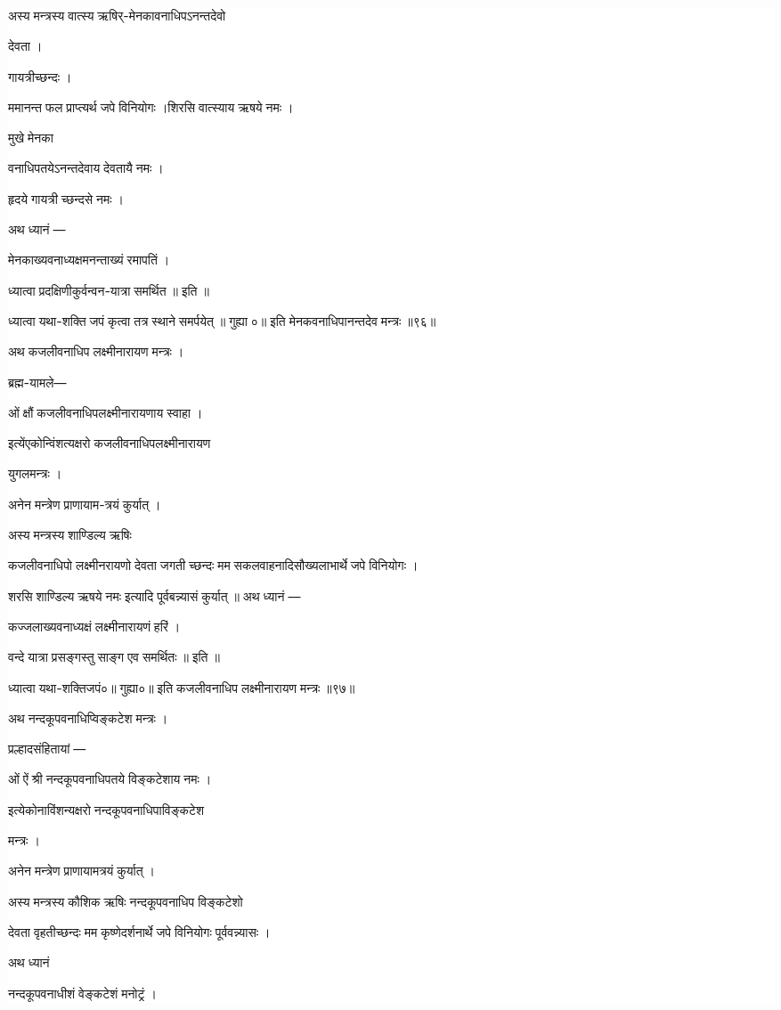 अस्य मन्त्रस्य वात्स्य ऋषिर्-मेनकावनाधिपऽनन्तदेवो

देवता ।

गायत्रीच्छन्दः ।

ममानन्त फल प्राप्त्यर्थ जपे विनियोगः ।शिरसि वात्स्याय ऋषये नमः ।

मुखे मेनका

वनाधिपतयेऽनन्तदेवाय देवतायै नमः ।

हृदये गायत्री च्छन्दसे नमः ।

अथ ध्यानं —

मेनकाख्यवनाध्यक्षमनन्ताख्यं रमापतिं ।

ध्यात्वा प्रदक्षिणीकुर्वन्वन-यात्रा समर्थित ॥ इति ॥

ध्यात्वा यथा-शक्ति जपं कृत्वा तत्र स्थाने समर्पयेत् ॥ गुह्या ०॥ इति मेनकवनाधिपानन्तदेव मन्त्रः ॥९६॥

अथ कजलीवनाधिप लक्ष्मीनारायण मन्त्रः ।

ब्रह्म-यामले—

ओं क्षौं कजलीवनाधिपलक्ष्मीनारायणाय स्वाहा ।

इत्येंएकोन्विंशत्यक्षरो कजलीवनाधिपलक्ष्मीनारायण

युगलमन्त्रः ।

अनेन मन्त्रेण प्राणायाम-त्रयं कुर्यात् ।

अस्य मन्त्रस्य शाण्डिल्य ऋषिः

कजलीवनाधिपो लक्ष्मीनरायणो देवता जगती च्छन्दः मम सकलवाहनादिसौख्यलाभार्थे जपे विनियोगः ।

शरसि शाण्डिल्य ऋषये नमः इत्यादि पूर्वबन्न्यासं कुर्यात् ॥ अथ ध्यानं —

कज्जलाख्यवनाध्यक्षं लक्ष्मीनारायणं हरिं ।

वन्दे यात्रा प्रसङ्गस्तु साङ्ग एव समर्थितः ॥ इति ॥

ध्यात्वा यथा-शक्तिजपं०॥ गुह्या०॥ इति कजलीवनाधिप लक्ष्मीनारायण मन्त्रः ॥९७॥

अथ नन्दकूपवनाधिप्विङ्कटेश मन्त्रः ।

प्रल्हादसंहितायां —

ओं ऐं श्री नन्दकूपवनाधिपतये विङ्कटेशाय नमः ।

इत्येकोनाविंशन्यक्षरो नन्दकूपवनाधिपाविङ्कटेश

मन्त्रः ।

अनेन मन्त्रेण प्राणायामत्रयं कुर्यात् ।

अस्य मन्त्रस्य कौशिक ऋषिः नन्दकूपवनाधिप विङ्कटेशो

देवता वृहतीच्छन्दः मम कृष्णेदर्शनार्थे जपे विनियोगः पूर्ववन्न्यासः ।

अथ ध्यानं

नन्दकूपवनाधीशं वेङ्कटेशं मनोट्रं ।
